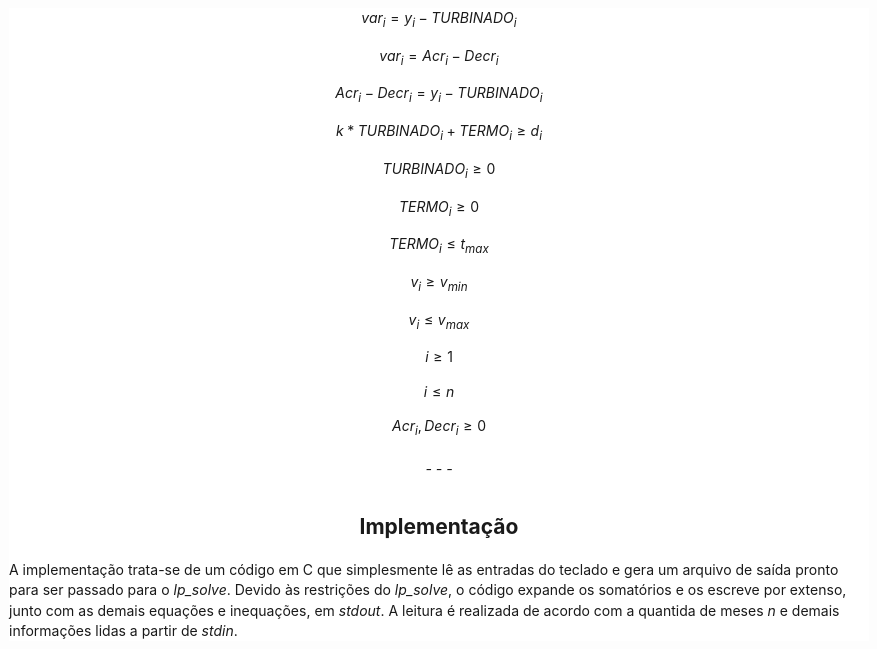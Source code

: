 $$
var_i = y_i - TURBINADO_i
$$

$$
var_i = Acr_i - Decr_i
$$

$$
Acr_i - Decr_i = y_i - TURBINADO_i
$$

$$
k * TURBINADO_i + TERMO_i \ge d_i
$$

$$
TURBINADO_i \ge 0
$$

$$
TERMO_i \ge 0
$$

$$
TERMO_i \le t_{max}
$$

$$
v_i \ge v_{min}
$$

$$
v_i \le v_{max}
$$

$$
i \ge 1
$$

$$
i \le n
$$

$$
Acr_i,Decr_i \ge 0
$$

<center><h6>- - -</h6></center>

<center><h2>Implementação</h2></center>

A implementação trata-se de um código em C que simplesmente lê as entradas do teclado e gera um arquivo de saída pronto para ser passado para o *lp_solve*. 
Devido às restrições do *lp_solve*, o código expande os somatórios e os escreve por extenso, junto com as demais equações e inequações, em *stdout*. A leitura é realizada de acordo com a quantida de meses *n* e demais informações lidas a partir de *stdin*.
